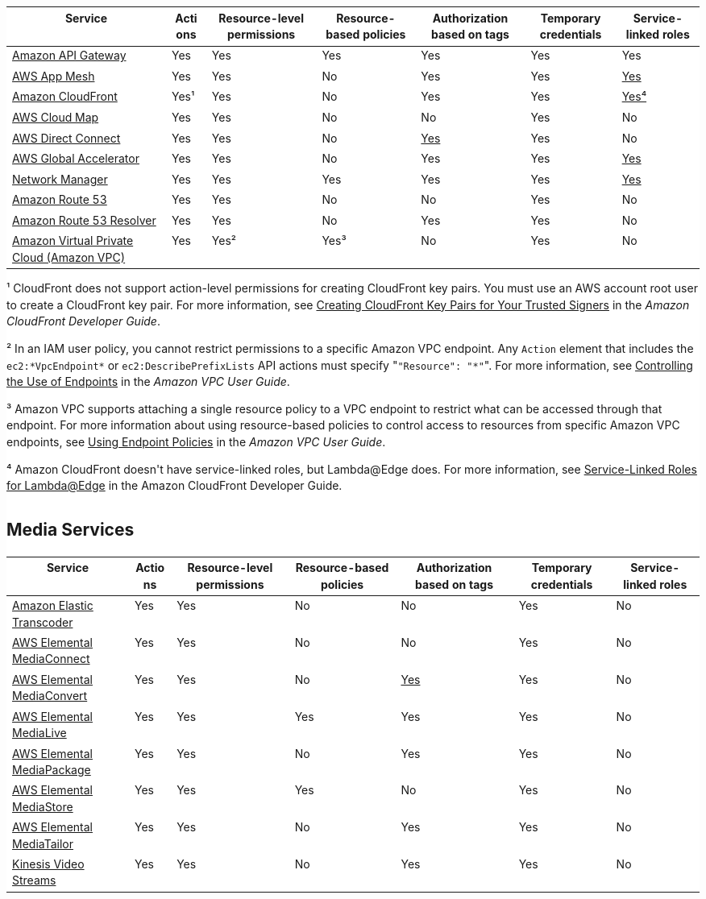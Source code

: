 
|  **Service**  |  **Actions**  |  **Resource\-level permissions**  | **Resource\-based policies** |  **Authorization based on tags**  |  **Temporary credentials**  |  **Service\-linked roles**  | 
| --- | --- | --- | --- | --- | --- | --- | 
|  [Amazon API Gateway](https://docs.aws.amazon.com/apigateway/latest/developerguide/permissions.html)  | Yes | Yes | Yes | Yes | Yes | Yes | 
|   [AWS App Mesh](https://docs.aws.amazon.com/app-mesh/latest/userguide/IAM_policies.html)   | Yes | Yes | No | Yes | Yes | [Yes](https://docs.aws.amazon.com/app-mesh/latest/userguide/using-service-linked-roles.html) | 
|   [Amazon CloudFront](https://docs.aws.amazon.com/AmazonCloudFront/latest/DeveloperGuide/auth-and-access-control.html)   | Yes¹ | Yes | No | Yes | Yes | [Yes⁴](https://docs.aws.amazon.com/AmazonCloudFront/latest/DeveloperGuide/lambda-edge-permissions.html#using-service-linked-roles) | 
|   [AWS Cloud Map](https://docs.aws.amazon.com/cloud-map/latest/dg/auth-and-access-control.html)   | Yes | Yes | No | No | Yes | No | 
|  [AWS Direct Connect](https://docs.aws.amazon.com/directconnect/latest/UserGuide/using_iam.html)  | Yes | Yes | No | [Yes](https://docs.aws.amazon.com/directconnect/latest/UserGuide/using_tags.html) | Yes | No | 
|  [AWS Global Accelerator](https://docs.aws.amazon.com/global-accelerator/latest/dg/auth-and-access-control.html)  | Yes | Yes | No | Yes | Yes | [Yes](https://docs.aws.amazon.com/global-accelerator/latest/dg/using-service-linked-roles.html) | 
|  [Network Manager](https://docs.aws.amazon.com/vpc/latest/tgw/nm-security-iam.html)  | Yes | Yes | Yes | Yes | Yes | [Yes](https://docs.aws.amazon.com/vpc/latest/tgw/nm-service-linked-roles.html) | 
|  [Amazon Route 53](https://docs.aws.amazon.com/Route53/latest/DeveloperGuide/auth-and-access-control.html)  | Yes | Yes | No | No | Yes | No | 
|  [Amazon Route 53 Resolver](https://docs.aws.amazon.com/Route53/latest/DeveloperGuide/auth-and-access-control.html)  | Yes | Yes | No | Yes | Yes | No | 
|  [Amazon Virtual Private Cloud \(Amazon VPC\)](https://docs.aws.amazon.com/vpc/latest/userguide/VPC_IAM.html)  | Yes | Yes² | Yes³ | No | Yes | No | 

¹ CloudFront does not support action\-level permissions for creating CloudFront key pairs\. You must use an AWS account root user to create a CloudFront key pair\. For more information, see [Creating CloudFront Key Pairs for Your Trusted Signers](https://docs.aws.amazon.com/AmazonCloudFront/latest/DeveloperGuide/private-content-trusted-signers.html#private-content-creating-cloudfront-key-pairs) in the *Amazon CloudFront Developer Guide*\. 

² In an IAM user policy, you cannot restrict permissions to a specific Amazon VPC endpoint\. Any `Action` element that includes the `ec2:*VpcEndpoint*` or `ec2:DescribePrefixLists` API actions must specify "`"Resource": "*"`"\. For more information, see [Controlling the Use of Endpoints](https://docs.aws.amazon.com/vpc/latest/userguide/vpc-endpoints.html#vpc-endpoints-iam-access) in the *Amazon VPC User Guide*\. 

³ Amazon VPC supports attaching a single resource policy to a VPC endpoint to restrict what can be accessed through that endpoint\. For more information about using resource\-based policies to control access to resources from specific Amazon VPC endpoints, see [Using Endpoint Policies](https://docs.aws.amazon.com/vpc/latest/userguide/vpc-endpoints.html#vpc-endpoint-policies) in the *Amazon VPC User Guide*\.

⁴ Amazon CloudFront doesn't have service\-linked roles, but Lambda@Edge does\. For more information, see [Service\-Linked Roles for Lambda@Edge](https://docs.aws.amazon.com/AmazonCloudFront/latest/DeveloperGuide/lambda-edge-permissions.html#using-service-linked-roles) in the Amazon CloudFront Developer Guide\.

## Media Services<a name="media_svcs"></a>


|  **Service**  |  **Actions**  |  **Resource\-level permissions**  | **Resource\-based policies** |  **Authorization based on tags**  |  **Temporary credentials**  |  **Service\-linked roles**  | 
| --- | --- | --- | --- | --- | --- | --- | 
|  [Amazon Elastic Transcoder](https://docs.aws.amazon.com/elastictranscoder/latest/developerguide/security.html)  | Yes | Yes | No | No | Yes | No | 
| [AWS Elemental MediaConnect](https://docs.aws.amazon.com/mediaconnect/latest/ug/auth-and-access-control.html) | Yes | Yes | No | No | Yes | No | 
| [AWS Elemental MediaConvert](https://docs.aws.amazon.com/mediaconvert/latest/ug/auth-and-access-control.html) | Yes | Yes | No | [Yes](https://docs.aws.amazon.com/mediaconvert/latest/ug/example-policies.html#example-policy-tag-based-access-control-using-resource-tags) | Yes | No | 
| [AWS Elemental MediaLive](https://docs.aws.amazon.com/medialive/latest/ug/setting-up-for-production.html) | Yes | Yes | Yes | Yes | Yes | No | 
| [AWS Elemental MediaPackage](https://docs.aws.amazon.com/mediapackage/latest/ug/setting-up.html) | Yes | Yes | No | Yes | Yes | No | 
| [AWS Elemental MediaStore](https://docs.aws.amazon.com/mediastore/latest/ug/setting-up.html) | Yes | Yes | Yes | No | Yes | No | 
| [AWS Elemental MediaTailor](https://docs.aws.amazon.com/mediatailor/latest/ug/setting-up.html) | Yes | Yes | No | Yes | Yes | No | 
| [Kinesis Video Streams](https://docs.aws.amazon.com/kinesisvideostreams/latest/dg/how-iam.html) | Yes | Yes | No | Yes | Yes | No | 
